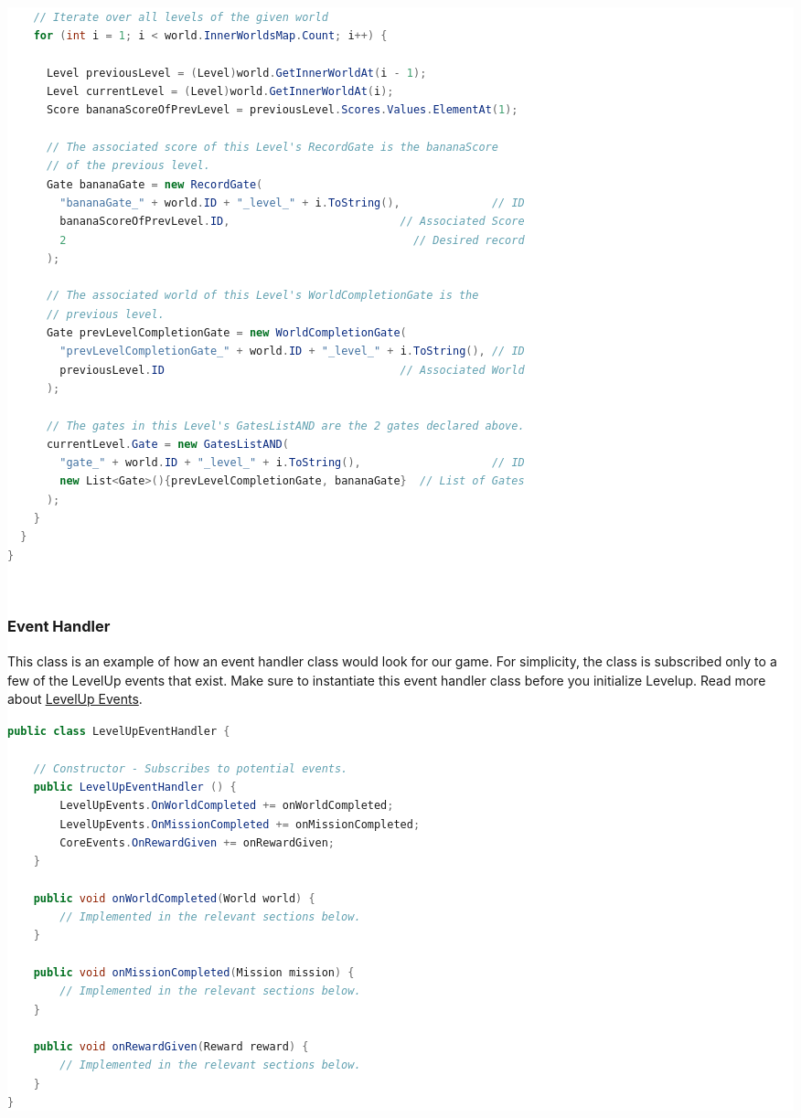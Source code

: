 ``` cs
    // Iterate over all levels of the given world
    for (int i = 1; i < world.InnerWorldsMap.Count; i++) {

      Level previousLevel = (Level)world.GetInnerWorldAt(i - 1);
      Level currentLevel = (Level)world.GetInnerWorldAt(i);
      Score bananaScoreOfPrevLevel = previousLevel.Scores.Values.ElementAt(1);

      // The associated score of this Level's RecordGate is the bananaScore
      // of the previous level.
      Gate bananaGate = new RecordGate(
        "bananaGate_" + world.ID + "_level_" + i.ToString(),              // ID
        bananaScoreOfPrevLevel.ID,                          // Associated Score
        2                                                     // Desired record
      );

      // The associated world of this Level's WorldCompletionGate is the
      // previous level.
      Gate prevLevelCompletionGate = new WorldCompletionGate(
        "prevLevelCompletionGate_" + world.ID + "_level_" + i.ToString(), // ID
        previousLevel.ID                                    // Associated World
      );

      // The gates in this Level's GatesListAND are the 2 gates declared above.
      currentLevel.Gate = new GatesListAND(
        "gate_" + world.ID + "_level_" + i.ToString(),                    // ID
        new List<Gate>(){prevLevelCompletionGate, bananaGate}  // List of Gates
      );
    }
  }
}
```

<br>

### **Event Handler**

This class is an example of how an event handler class would look for our game. For simplicity, the class is subscribed only to a few of the LevelUp events that exist. Make sure to instantiate this event handler class before you initialize Levelup. Read more about [LevelUp Events](/unity/levelup/Levelup_Events).

``` cs
public class LevelUpEventHandler {

    // Constructor - Subscribes to potential events.
    public LevelUpEventHandler () {
        LevelUpEvents.OnWorldCompleted += onWorldCompleted;
        LevelUpEvents.OnMissionCompleted += onMissionCompleted;
        CoreEvents.OnRewardGiven += onRewardGiven;
    }

    public void onWorldCompleted(World world) {
        // Implemented in the relevant sections below.
    }

    public void onMissionCompleted(Mission mission) {
        // Implemented in the relevant sections below.
    }

    public void onRewardGiven(Reward reward) {
        // Implemented in the relevant sections below.
    }
}
```
